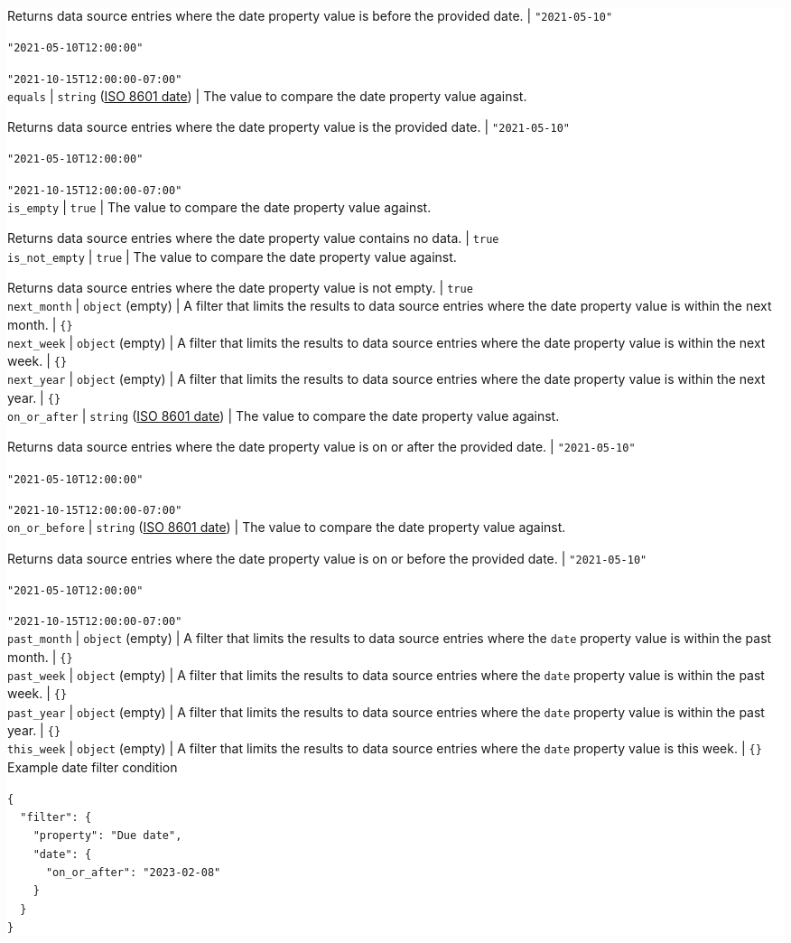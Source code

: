 Returns data source entries where the date property value is before the provided date. |  `"2021-05-10"`  
  
`"2021-05-10T12:00:00"`  
  
`"2021-10-15T12:00:00-07:00"`  
`equals` |  `string` ([ISO 8601 date](https://en.wikipedia.org/wiki/ISO_8601)) | The value to compare the date property value against.  
  
Returns data source entries where the date property value is the provided date. |  `"2021-05-10"`  
  
`"2021-05-10T12:00:00"`  
  
`"2021-10-15T12:00:00-07:00"`  
`is_empty` | `true` | The value to compare the date property value against.  
  
Returns data source entries where the date property value contains no data. | `true`  
`is_not_empty` | `true` | The value to compare the date property value against.  
  
Returns data source entries where the date property value is not empty. | `true`  
`next_month` |  `object` (empty) | A filter that limits the results to data source entries where the date property value is within the next month. | `{}`  
`next_week` |  `object` (empty) | A filter that limits the results to data source entries where the date property value is within the next week. | `{}`  
`next_year` |  `object` (empty) | A filter that limits the results to data source entries where the date property value is within the next year. | `{}`  
`on_or_after` |  `string` ([ISO 8601 date](https://en.wikipedia.org/wiki/ISO_8601)) | The value to compare the date property value against.  
  
Returns data source entries where the date property value is on or after the provided date. |  `"2021-05-10"`  
  
`"2021-05-10T12:00:00"`  
  
`"2021-10-15T12:00:00-07:00"`  
`on_or_before` |  `string` ([ISO 8601 date](https://en.wikipedia.org/wiki/ISO_8601)) | The value to compare the date property value against.  
  
Returns data source entries where the date property value is on or before the provided date. |  `"2021-05-10"`  
  
`"2021-05-10T12:00:00"`  
  
`"2021-10-15T12:00:00-07:00"`  
`past_month` |  `object` (empty) | A filter that limits the results to data source entries where the `date` property value is within the past month. | `{}`  
`past_week` |  `object` (empty) | A filter that limits the results to data source entries where the `date` property value is within the past week. | `{}`  
`past_year` |  `object` (empty) | A filter that limits the results to data source entries where the `date` property value is within the past year. | `{}`  
`this_week` |  `object` (empty) | A filter that limits the results to data source entries where the `date` property value is this week. | `{}`  
Example date filter condition
```
{
  "filter": {
    "property": "Due date",
    "date": {
      "on_or_after": "2023-02-08"
    }
  }
}

```
